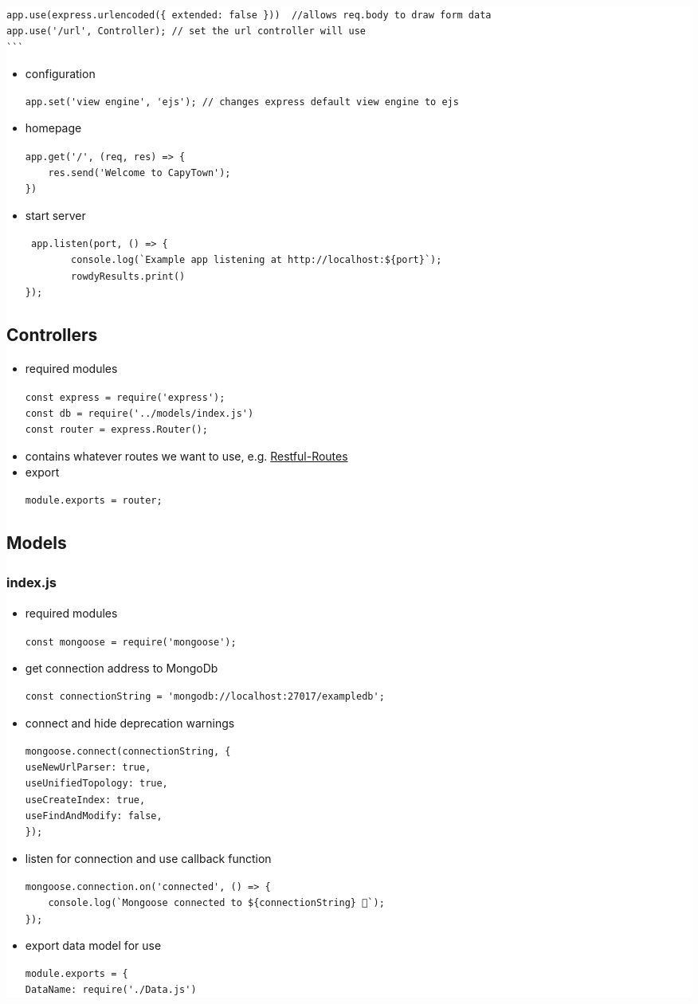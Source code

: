     app.use(express.urlencoded({ extended: false }))  //allows req.body to draw form data
    app.use('/url', Controller); // set the url controller will use
    ```
- configuration
    ```
    app.set('view engine', 'ejs'); // changes express default view engine to ejs
    ```
- homepage
    ``` 
    app.get('/', (req, res) => {
        res.send('Welcome to CapyTown');
    })
    ```
- start server
    ```
     app.listen(port, () => {
            console.log(`Example app listening at http://localhost:${port}`);
            rowdyResults.print()
    });
    ```
## Controllers
- required modules
    ```
    const express = require('express');
    const db = require('../models/index.js')
    const router = express.Router();
    ```
- contains whatever routes we want to use, e.g. [Restful-Routes](#Restful-Routes)
- export
    ```
    module.exports = router;
    ```
## Models
### index.js
- required modules
    ```
    const mongoose = require('mongoose');
    ```
- get connection address to MongoDb
    ```
    const connectionString = 'mongodb://localhost:27017/exampledb';
    ```
- connect and hide deprecation warnings
    ```
    mongoose.connect(connectionString, {
    useNewUrlParser: true,
    useUnifiedTopology: true,
    useCreateIndex: true,
    useFindAndModify: false,
    });
    ```
- listen for connection and use callback function
    ```
    mongoose.connection.on('connected', () => {
        console.log(`Mongoose connected to ${connectionString} 🥭`);
    });
    ```
- export data model for use
    ```
    module.exports = {
    DataName: require('./Data.js')